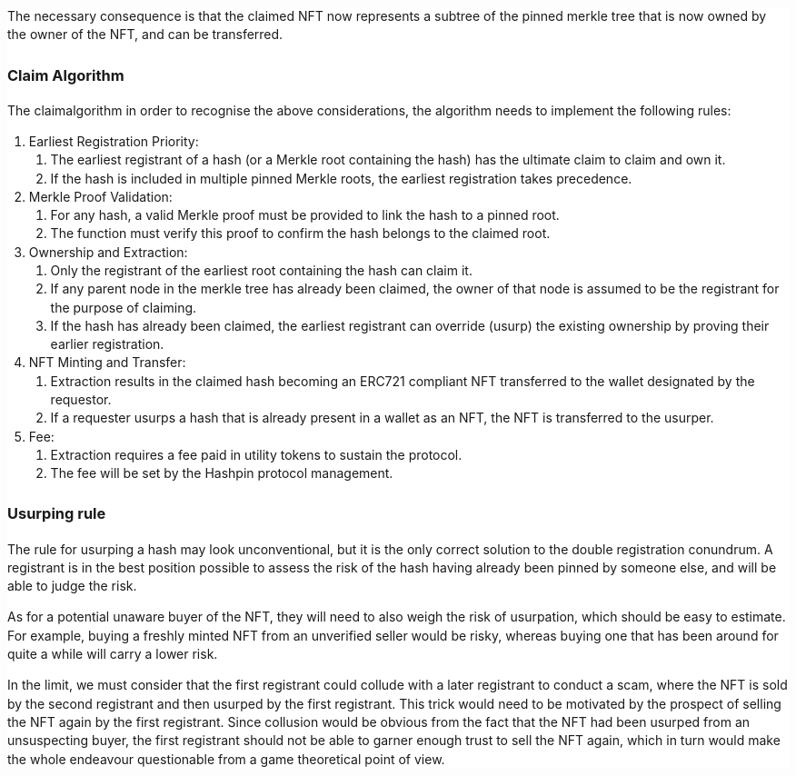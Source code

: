 The necessary consequence is that the claimed NFT now represents a
subtree of the pinned merkle tree that is now owned by the owner of the
NFT, and can be transferred.

### Claim Algorithm

The claimalgorithm in order to recognise the above considerations, the
algorithm needs to implement the following rules:

1.  Earliest Registration Priority:
    1.  The earliest registrant of a hash (or a Merkle root containing 
    the hash) has the ultimate claim to claim and own it.
    2.  If the hash is included in multiple pinned Merkle roots, the 
    earliest registration takes precedence.
2.  Merkle Proof Validation:
    1.  For any hash, a valid Merkle proof must be provided to link 
    the hash to a pinned root.
    2.  The function must verify this proof to confirm the hash belongs 
    to the claimed root.
3.  Ownership and Extraction:
    1.  Only the registrant of the earliest root containing the hash 
    can claim it.
    2.  If any parent node in the merkle tree has already been claimed, 
    the owner of that node is assumed to be the registrant for the 
    purpose of claiming.
    3.  If the hash has already been claimed, the earliest registrant 
    can override (usurp) the existing ownership by proving their 
    earlier registration.
4.  NFT Minting and Transfer:
    1.  Extraction results in the claimed hash becoming an ERC721 
    compliant NFT transferred to the wallet designated by the requestor.
    2.  If a requester usurps a hash that is already present in a 
    wallet as an NFT, the NFT is transferred to the usurper.
5.  Fee:
    1.  Extraction requires a fee paid in utility tokens to sustain the
    protocol.
    2.  The fee will be set by the Hashpin protocol management.

### Usurping rule 

The rule for usurping a hash may look unconventional, but it is the
only correct solution to the double registration conundrum. A registrant
is in the best position possible to assess the risk of the hash having
already been pinned by someone else, and will be able to judge the
risk.

As for a potential unaware buyer of the NFT, they will need to also
weigh the risk of usurpation, which should be easy to estimate. For
example, buying a freshly minted NFT from an unverified seller would be
risky, whereas buying one that has been around for quite a while will
carry a lower risk.

In the limit, we must consider that the first registrant could collude
with a later registrant to conduct a scam, where the NFT is sold by the
second registrant and then usurped by the first registrant. This trick
would need to be motivated by the prospect of selling the NFT again by
the first registrant. Since collusion would be obvious from the fact
that the NFT had been usurped from an unsuspecting buyer, the first
registrant should not be able to garner enough trust to sell the NFT
again, which in turn would make the whole endeavour questionable from a
game theoretical point of view.
